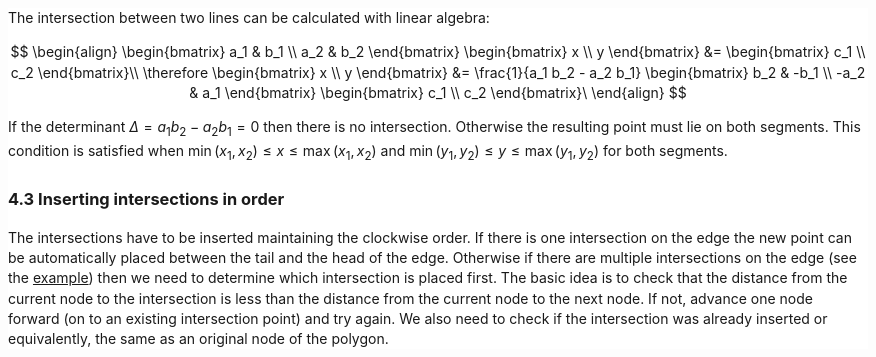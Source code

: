 The intersection between two lines can be calculated with linear algebra:

$$
\begin{align}
\begin{bmatrix} 
    a_1 & b_1  \\
    a_2 & b_2 
\end{bmatrix} 
\begin{bmatrix} 
    x  \\
    y
\end{bmatrix} 
&=
\begin{bmatrix} 
    c_1  \\
    c_2
\end{bmatrix}\\
\therefore
\begin{bmatrix} 
    x  \\
    y
\end{bmatrix} 
&=
\frac{1}{a_1 b_2 - a_2 b_1}
\begin{bmatrix} 
    b_2 & -b_1  \\
    -a_2 & a_1 
\end{bmatrix} 
\begin{bmatrix} 
    c_1  \\
    c_2
\end{bmatrix}\
\end{align}
$$

If the determinant $\Delta = a_1 b_2 - a_2 b_1=0$ then there is no intersection.
Otherwise the resulting point must lie on both segments. 
This condition is satisfied when $\min(x_1, x_2) \leq x \leq \max(x_1, x_2)$ and $\min(y_1, y_2) \leq y \leq \max(y_1, y_2)$ for both segments.

<h3 id="inserting-intersections-in-order">4.3 Inserting intersections in order</h3>

The intersections have to be inserted maintaining the clockwise order.
If there is one intersection on the edge the new point can be automatically placed between the tail and the head of the edge.
Otherwise if there are multiple intersections on the edge (see the [example](#fig-weiler-atherton-example-2)) then we need to determine which intersection is placed first.
The basic idea is to check that the distance from the current node to the intersection is less than the distance from the current node to the next node.
If not, advance one node forward (on to an existing intersection point) and try again.
We also need to check if the intersection was already inserted or equivalently, the same as an original node of the polygon.
